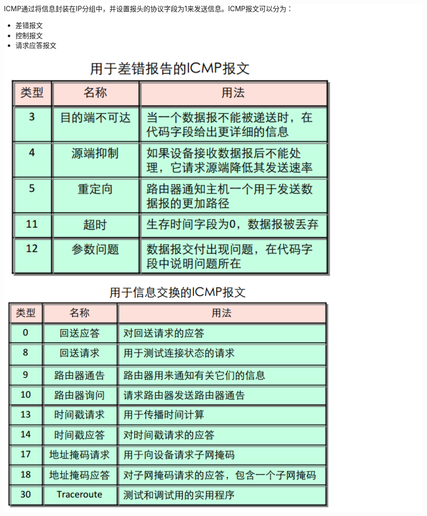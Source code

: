 ICMP通过将信息封装在IP分组中，并设置报头的协议字段为1来发送信息。ICMP报文可以分为：

* 差错报文
* 控制报文
* 请求应答报文

<a class="cotent-img" href="/uploads/2015/3/tcpip_icmp差错报文.png">
	<img src="/uploads/2015/3/tcpip_icmp差错报文.png" alt="tcpip_icmp差错报文" width="680">
</a>

<a class="cotent-img" href="/uploads/2015/3/tcpip_icmp信息交换报文.png">
	<img src="/uploads/2015/3/tcpip_icmp信息交换报文.png" alt="tcpip_icmp信息交换报文" width="680">
</a>
